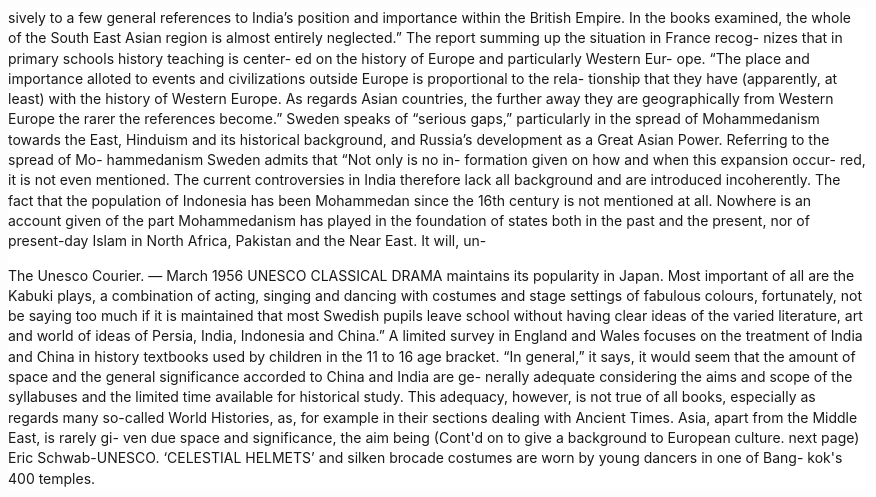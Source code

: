 sively to a few general references to India’s position and 
importance within the British Empire. In the books 
examined, the whole of the South East Asian region is 
almost entirely neglected.” 
The report summing up the situation in France recog- 
nizes that in primary schools history teaching is center- 
ed on the history of Europe and particularly Western Eur- 
ope. “The place and importance alloted to events and 
civilizations outside Europe is proportional to the rela- 
tionship that they have (apparently, at least) with the 
history of Western Europe. As regards Asian countries, 
the further away they are geographically from Western 
Europe the rarer the references become.” 
Sweden speaks of “serious gaps,” particularly in the 
spread of Mohammedanism towards the East, Hinduism 
and its historical background, and Russia’s development 
as a Great Asian Power. Referring to the spread of Mo- 
hammedanism Sweden admits that “Not only is no in- 
formation given on how and when this expansion occur- 
red, it is not even mentioned. The current controversies 
in India therefore lack all background and are introduced 
incoherently. The fact that the population of Indonesia 
has been Mohammedan since the 16th century is not 
mentioned at all. Nowhere is an account given of the part 
Mohammedanism has played in the foundation of states 
both in the past and the present, nor of present-day Islam 
in North Africa, Pakistan and the Near East. It will, un- 
 
The Unesco Courier. — March 1956 
UNESCO 
CLASSICAL DRAMA maintains its popularity in Japan. Most important of all are the Kabuki plays, 
a combination of acting, singing and dancing with costumes and stage settings of fabulous colours, 
fortunately, not be saying too much if it is maintained 
that most Swedish pupils leave school without having 
clear ideas of the varied literature, art and world of ideas 
of Persia, India, Indonesia and China.” 
A limited survey in England and Wales focuses on the 
treatment of India and China in history textbooks used 
by children in the 11 to 16 age bracket. “In general,” it 
says, it would seem that the amount of space and the 
general significance accorded to China and India are ge- 
nerally adequate considering the aims and scope of the 
syllabuses and the limited time available for historical 
study. This adequacy, however, is not true of all books, 
especially as regards many so-called World Histories, as, 
for example in their sections dealing with Ancient Times. 
Asia, apart from the Middle East, is rarely gi- 
ven due space and significance, the aim being (Cont'd on 
to give a background to European culture. next page) 
Eric Schwab-UNESCO. 
‘CELESTIAL 
HELMETS’ 
and silken brocade 
costumes are worn 
by young dancers 
in one of Bang- 
kok's 400 temples. 
   